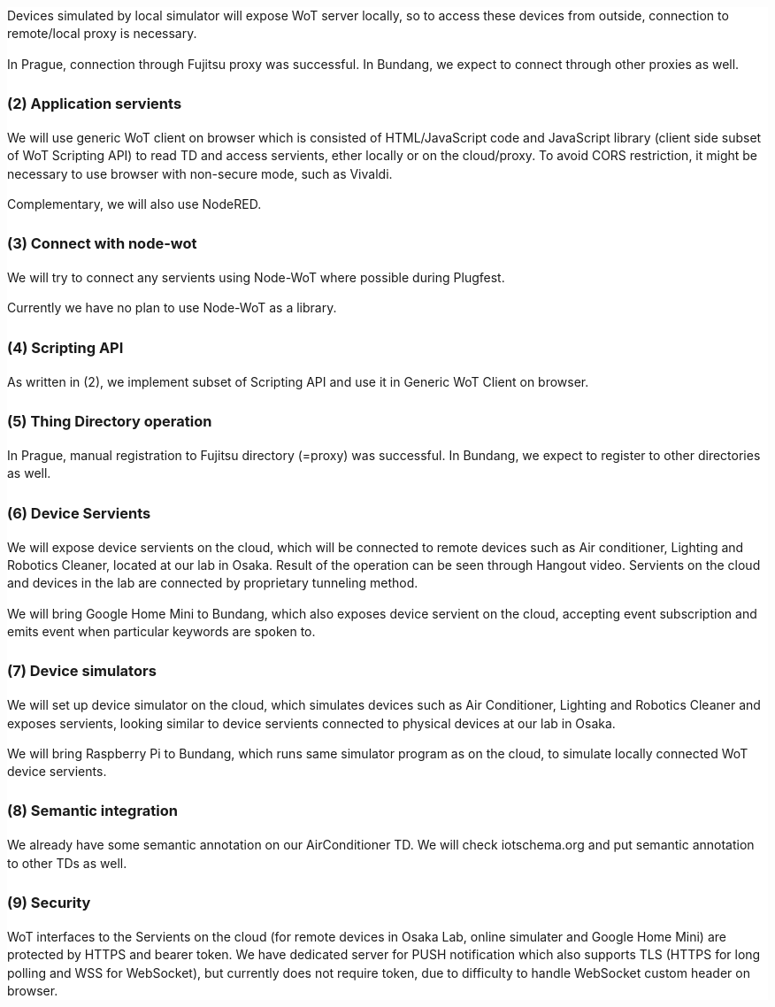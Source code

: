 Devices simulated by local simulator will expose WoT server locally, so to access these devices from outside, connection to remote/local proxy is necessary.

In Prague, connection through Fujitsu proxy was successful. In Bundang, we expect to connect through other proxies as well.

### (2) Application servients
We will use generic WoT client on browser which is consisted of HTML/JavaScript code and JavaScript library (client side subset of WoT Scripting API) to read TD and access servients, ether locally or on the cloud/proxy. To avoid CORS restriction, it might be necessary to use browser with non-secure mode, such as Vivaldi.

Complementary, we will also use NodeRED.

### (3) Connect with node-wot
We will try to connect any servients using Node-WoT where possible during Plugfest.

Currently we have no plan to use Node-WoT as a library.

### (4) Scripting API
As written in (2), we implement subset of Scripting API and use it in Generic WoT Client on browser.

### (5) Thing Directory operation
In Prague, manual registration to Fujitsu directory (=proxy) was successful. In Bundang, we expect to register to other directories as well.

### (6) Device Servients
We will expose device servients on the cloud, which will be connected to remote devices such as Air conditioner, Lighting and Robotics Cleaner, located at our lab in Osaka. Result of the operation can be seen through Hangout video. Servients on the cloud and devices in the lab are connected by proprietary tunneling method.

We will bring Google Home Mini to Bundang, which also exposes device servient on the cloud, accepting event subscription and emits event when particular keywords are spoken to.

### (7) Device simulators
We will set up device simulator on the cloud, which simulates devices such as Air Conditioner, Lighting and Robotics Cleaner and exposes servients, looking similar to device servients connected to physical devices at our lab in Osaka.

We will bring Raspberry Pi to Bundang, which runs same simulator program as on the cloud, to simulate locally connected WoT device servients.

### (8) Semantic integration
We already have some semantic annotation on our AirConditioner TD. We will check iotschema.org and put semantic annotation to other TDs as well.

### (9) Security
WoT interfaces to the Servients on the cloud (for remote devices in Osaka Lab, online simulater and Google Home Mini) are protected by HTTPS and bearer token. We have dedicated server for PUSH notification which also supports TLS (HTTPS for long polling and WSS for WebSocket), but currently does not require token, due to difficulty to handle WebSocket custom header on browser.
